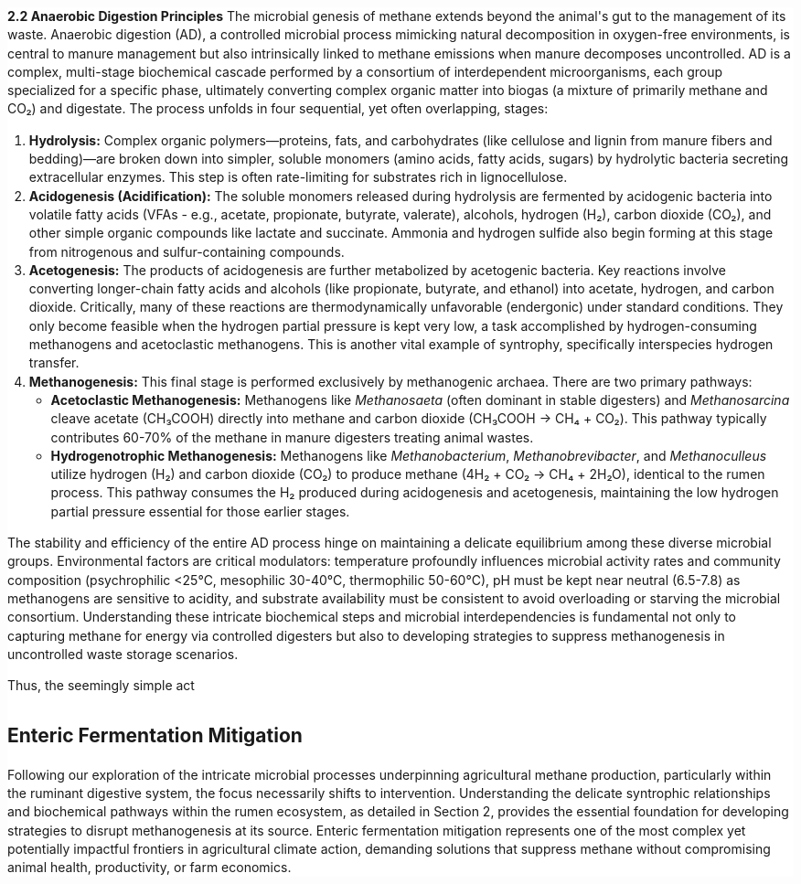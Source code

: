 **2.2 Anaerobic Digestion Principles**
The microbial genesis of methane extends beyond the animal's gut to the management of its waste. Anaerobic digestion (AD), a controlled microbial process mimicking natural decomposition in oxygen-free environments, is central to manure management but also intrinsically linked to methane emissions when manure decomposes uncontrolled. AD is a complex, multi-stage biochemical cascade performed by a consortium of interdependent microorganisms, each group specialized for a specific phase, ultimately converting complex organic matter into biogas (a mixture of primarily methane and CO₂) and digestate. The process unfolds in four sequential, yet often overlapping, stages:

1.  **Hydrolysis:** Complex organic polymers—proteins, fats, and carbohydrates (like cellulose and lignin from manure fibers and bedding)—are broken down into simpler, soluble monomers (amino acids, fatty acids, sugars) by hydrolytic bacteria secreting extracellular enzymes. This step is often rate-limiting for substrates rich in lignocellulose.
2.  **Acidogenesis (Acidification):** The soluble monomers released during hydrolysis are fermented by acidogenic bacteria into volatile fatty acids (VFAs - e.g., acetate, propionate, butyrate, valerate), alcohols, hydrogen (H₂), carbon dioxide (CO₂), and other simple organic compounds like lactate and succinate. Ammonia and hydrogen sulfide also begin forming at this stage from nitrogenous and sulfur-containing compounds.
3.  **Acetogenesis:** The products of acidogenesis are further metabolized by acetogenic bacteria. Key reactions involve converting longer-chain fatty acids and alcohols (like propionate, butyrate, and ethanol) into acetate, hydrogen, and carbon dioxide. Critically, many of these reactions are thermodynamically unfavorable (endergonic) under standard conditions. They only become feasible when the hydrogen partial pressure is kept very low, a task accomplished by hydrogen-consuming methanogens and acetoclastic methanogens. This is another vital example of syntrophy, specifically interspecies hydrogen transfer.
4.  **Methanogenesis:** This final stage is performed exclusively by methanogenic archaea. There are two primary pathways:
    *   **Acetoclastic Methanogenesis:** Methanogens like *Methanosaeta* (often dominant in stable digesters) and *Methanosarcina* cleave acetate (CH₃COOH) directly into methane and carbon dioxide (CH₃COOH → CH₄ + CO₂). This pathway typically contributes 60-70% of the methane in manure digesters treating animal wastes.
    *   **Hydrogenotrophic Methanogenesis:** Methanogens like *Methanobacterium*, *Methanobrevibacter*, and *Methanoculleus* utilize hydrogen (H₂) and carbon dioxide (CO₂) to produce methane (4H₂ + CO₂ → CH₄ + 2H₂O), identical to the rumen process. This pathway consumes the H₂ produced during acidogenesis and acetogenesis, maintaining the low hydrogen partial pressure essential for those earlier stages.

The stability and efficiency of the entire AD process hinge on maintaining a delicate equilibrium among these diverse microbial groups. Environmental factors are critical modulators: temperature profoundly influences microbial activity rates and community composition (psychrophilic <25°C, mesophilic 30-40°C, thermophilic 50-60°C), pH must be kept near neutral (6.5-7.8) as methanogens are sensitive to acidity, and substrate availability must be consistent to avoid overloading or starving the microbial consortium. Understanding these intricate biochemical steps and microbial interdependencies is fundamental not only to capturing methane for energy via controlled digesters but also to developing strategies to suppress methanogenesis in uncontrolled waste storage scenarios.

Thus, the seemingly simple act

## Enteric Fermentation Mitigation

Following our exploration of the intricate microbial processes underpinning agricultural methane production, particularly within the ruminant digestive system, the focus necessarily shifts to intervention. Understanding the delicate syntrophic relationships and biochemical pathways within the rumen ecosystem, as detailed in Section 2, provides the essential foundation for developing strategies to disrupt methanogenesis at its source. Enteric fermentation mitigation represents one of the most complex yet potentially impactful frontiers in agricultural climate action, demanding solutions that suppress methane without compromising animal health, productivity, or farm economics.
